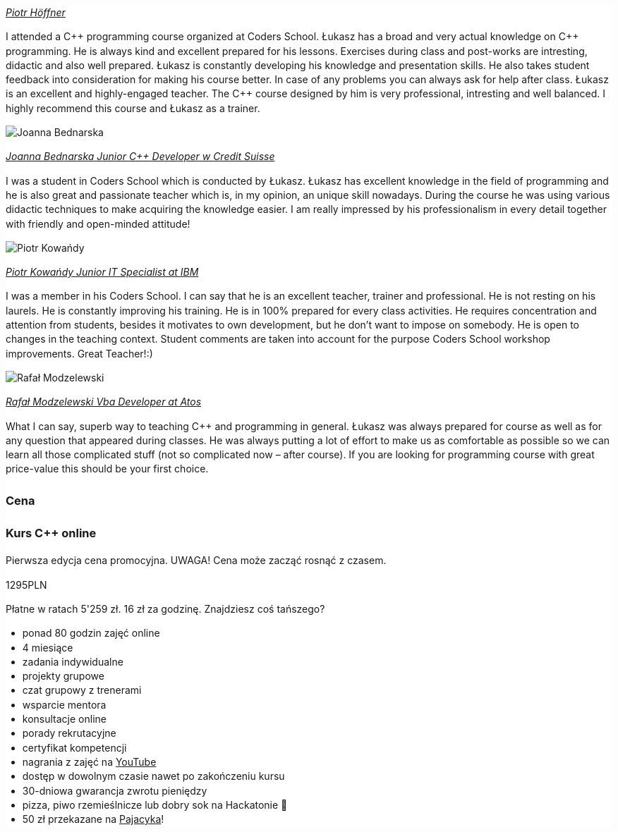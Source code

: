 [*Piotr Höffner*](32)

I attended a C++ programming course organized at Coders School. Łukasz has a broad and very actual knowledge on C++ programming. He is always kind and excellent prepared for his lessons. Exercises during class and post-works are intresting, didactic and also well prepared. Łukasz is constantly developing his knowledge and presentation skills. He also takes student feedback into consideration for making his course better. In case of any problems you can always ask for help after class. Łukasz is an excellent and highly-engaged teacher. The C++ course designed by him is very professional, intresting and well balanced. I highly recommend this course and Łukasz as a trainer.

![Joanna Bednarska][33]

[*Joanna Bednarska Junior C++ Developer w Credit Suisse*](34)

I was a student in Coders School which is conducted by Łukasz. Łukasz has excellent knowledge in the field of programming and he is also great and passionate teacher which is, in my opinion, an unique skill nowadays. During the course he was using various didactic techniques to make acquiring the knowledge easier. I am really impressed by his professionalism in every detail together with friendly and open-minded attitude!

![Piotr Kowańdy][35]

[*Piotr Kowańdy Junior IT Specialist at IBM*](36)

I was a member in his Coders School. I can say that he is an excellent teacher, trainer and professional. He is not resting on his laurels. He is constantly improving his training. He is in 100% prepared for every class activities. He requires concentration and attention from students, besides it motivates to own development, but he don&#8217;t want to impose on somebody. He is open to changes in the teaching context. Student comments are taken into account for the purpose Coders School workshop improvements. Great Teacher!:)

![Rafał Modzelewski][37]

[*Rafał Modzelewski Vba Developer at Atos*](38)

What I can say, superb way to teaching C++ and programming in general. Łukasz was always prepared for course as well as for any question that appeared during classes. He was always putting a lot of effort to make us as comfortable as possible so we can learn all those complicated stuff (not so complicated now &#8211; after course). If you are looking for programming course with great price-value this should be your first choice.

### Cena

### Kurs C++ online

Pierwsza edycja cena promocyjna. UWAGA! Cena może zacząć rosnąć z czasem.

1295PLN

Płatne w ratach 5'259 zł. 16 zł za godzinę. Znajdziesz coś tańszego?

* ponad 80 godzin zajęć online
* 4 miesiące
* zadania indywidualne
* projekty grupowe
* czat grupowy z trenerami
* wsparcie mentora
* konsultacje online
* porady rekrutacyjne
* certyfikat kompetencji
* nagrania z zajęć na [YouTube](https://www.youtube.com/watch?v=IkJIeCSwphU)
* dostęp w dowolnym czasie nawet po zakończeniu kursu
* 30-dniowa gwarancja zwrotu pieniędzy
* pizza, piwo rzemieślnicze lub dobry sok na Hackatonie 🙂
* 50 zł przekazane na [Pajacyka](http://pajacyk.pl)!


 [1]: http://linkedin.com/in/lukaszziobron/
 [2]: https://coders.school/wp-content/uploads/2019/01/barecki.jpg
 [3]: https://www.linkedin.com/in/andrzej-barecki-78736231/
 [4]: https://coders.school/wp-content/uploads/2019/01/ganczarek.jpg
 [5]: https://www.linkedin.com/in/andrzej-ganczarek/
 [6]: https://coders.school/wp-content/uploads/2019/01/szpytma.jpg
 [7]: https://www.linkedin.com/in/tomasz-szpytma/
 [8]: https://coders.school/wp-content/uploads/2019/01/walkowiak.jpg
 [9]: https://www.linkedin.com/in/justyna-walkowiak/
 [10]: https://coders.school/wp-content/uploads/2019/01/anonymous-1.jpg
 [11]: https://www.linkedin.com/in/michal-balicki/
 [12]: https://coders.school/wp-content/uploads/2019/01/anon.jpg
 [13]: https://coders.school/wp-content/uploads/2019/01/regulski.jpg
 [14]: https://www.linkedin.com/in/maciejregulski/
 [15]: https://www.linkedin.com/in/adam-oleksy-6044719a/
 [16]: https://coders.school/wp-content/uploads/2019/01/nowak.jpg
 [17]: https://www.linkedin.com/in/rafal-nowak/
 [18]: https://coders.school/wp-content/uploads/2019/01/bogi.jpg
 [19]: https://www.linkedin.com/in/bogus%C5%82aw-krawczuk-9a4a1b149
 [20]: https://coders.school/wp-content/uploads/2019/01/bartoszb.jpg
 [21]: https://www.linkedin.com/in/bbrzozowski23/
 [22]: https://coders.school/wp-content/uploads/2019/01/sobotka.jpg
 [23]: https://www.linkedin.com/in/michał-sobótka-39a1a8b1/
 [24]: https://coders.school/wp-content/uploads/2019/01/łęcka.jpg
 [25]: https://www.linkedin.com/in/martyna-ł-1854a3168/
 [26]: https://coders.school/wp-content/uploads/2019/01/janas.jpg
 [27]: https://www.linkedin.com/in/szymon-janas/
 [28]: https://coders.school/wp-content/uploads/2019/01/norberciak.jpg
 [29]: https://www.linkedin.com/in/alicja-norberciak/
 [30]: https://coders.school/wp-content/uploads/2018/10/0.jpeg
 [31]: https://www.linkedin.com/in/szymon-gajewski-697265166/
 [32]: https://www.linkedin.com/in/piotr-höffner-abb413140/
 [33]: https://coders.school/wp-content/uploads/2018/10/0-2.jpeg
 [34]: https://www.linkedin.com/in/joanna-bednarska-86822a185/
 [35]: https://coders.school/wp-content/uploads/2018/10/0-3.jpeg
 [36]: https://www.linkedin.com/in/piotrkowandy/
 [37]: https://coders.school/wp-content/uploads/2018/10/0-4.jpeg
 [38]: https://www.linkedin.com/in/rafał-modzelewski-a19902142/
 [39]: https://coders.school/zgloszenie-na-kurs-online/
 [40]: https://www.surveypage.com/wyzwanie
 [41]: http://pajacyk.pl
 [42]: https://coders.school/o-nas/#kontakt
